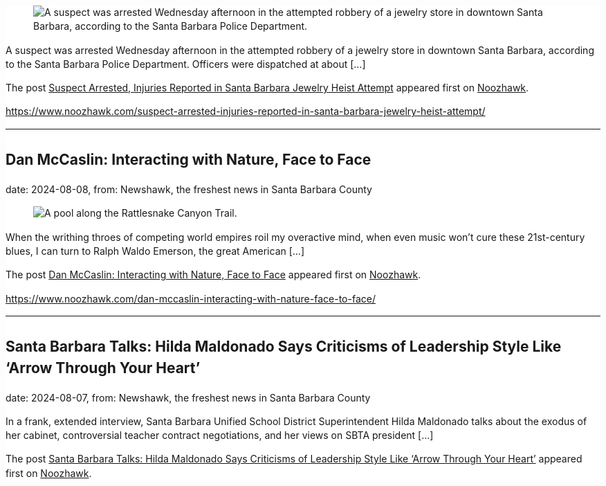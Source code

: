 <figure><img width="1024" height="682" src="https://i0.wp.com/www.noozhawk.com/wp-content/uploads/2024/08/080724-State-Street-Robbery-ph-2000.jpg?fit=1024%2C682&amp;ssl=1" class="attachment-rss-image-size size-rss-image-size wp-post-image" alt="A suspect was arrested Wednesday afternoon in the attempted robbery of a jewelry store in downtown Santa Barbara, according to the Santa Barbara Police Department." decoding="async" srcset="https://i0.wp.com/www.noozhawk.com/wp-content/uploads/2024/08/080724-State-Street-Robbery-ph-2000.jpg?w=2000&amp;ssl=1 2000w, https://i0.wp.com/www.noozhawk.com/wp-content/uploads/2024/08/080724-State-Street-Robbery-ph-2000.jpg?resize=300%2C200&amp;ssl=1 300w, https://i0.wp.com/www.noozhawk.com/wp-content/uploads/2024/08/080724-State-Street-Robbery-ph-2000.jpg?resize=1024%2C682&amp;ssl=1 1024w, https://i0.wp.com/www.noozhawk.com/wp-content/uploads/2024/08/080724-State-Street-Robbery-ph-2000.jpg?resize=768%2C512&amp;ssl=1 768w, https://i0.wp.com/www.noozhawk.com/wp-content/uploads/2024/08/080724-State-Street-Robbery-ph-2000.jpg?resize=1536%2C1024&amp;ssl=1 1536w, https://i0.wp.com/www.noozhawk.com/wp-content/uploads/2024/08/080724-State-Street-Robbery-ph-2000.jpg?resize=1200%2C800&amp;ssl=1 1200w, https://i0.wp.com/www.noozhawk.com/wp-content/uploads/2024/08/080724-State-Street-Robbery-ph-2000.jpg?resize=1568%2C1045&amp;ssl=1 1568w, https://i0.wp.com/www.noozhawk.com/wp-content/uploads/2024/08/080724-State-Street-Robbery-ph-2000.jpg?resize=400%2C267&amp;ssl=1 400w, https://i0.wp.com/www.noozhawk.com/wp-content/uploads/2024/08/080724-State-Street-Robbery-ph-2000.jpg?resize=706%2C471&amp;ssl=1 706w, https://i0.wp.com/www.noozhawk.com/wp-content/uploads/2024/08/080724-State-Street-Robbery-ph-2000.jpg?fit=1024%2C682&amp;ssl=1&amp;w=370 370w" sizes="(max-width: 34.9rem) calc(100vw - 2rem), (max-width: 53rem) calc(8 * (100vw / 12)), (min-width: 53rem) calc(6 * (100vw / 12)), 100vw" /></figure>
<p>A suspect was arrested Wednesday afternoon in the attempted robbery of a jewelry store in downtown Santa Barbara, according to the Santa Barbara Police Department. Officers were dispatched at about [&#8230;]</p>
<p>The post <a href="https://www.noozhawk.com/suspect-arrested-injuries-reported-in-santa-barbara-jewelry-heist-attempt/">Suspect Arrested, Injuries Reported in Santa Barbara Jewelry Heist Attempt</a> appeared first on <a href="https://www.noozhawk.com">Noozhawk</a>.</p>
 

<https://www.noozhawk.com/suspect-arrested-injuries-reported-in-santa-barbara-jewelry-heist-attempt/>

---

## Dan McCaslin: Interacting with Nature, Face to Face

date: 2024-08-08, from: Newshawk, the freshest news in Santa Barbara County

<figure><img width="1024" height="682" src="https://i0.wp.com/www.noozhawk.com/wp-content/uploads/2024/08/080424-Pool-along-Rattlesnake-Canyon-Trail-dm.jpg?fit=1024%2C682&amp;ssl=1" class="attachment-rss-image-size size-rss-image-size wp-post-image" alt="A pool along the Rattlesnake Canyon Trail." decoding="async" srcset="https://i0.wp.com/www.noozhawk.com/wp-content/uploads/2024/08/080424-Pool-along-Rattlesnake-Canyon-Trail-dm.jpg?w=2000&amp;ssl=1 2000w, https://i0.wp.com/www.noozhawk.com/wp-content/uploads/2024/08/080424-Pool-along-Rattlesnake-Canyon-Trail-dm.jpg?resize=300%2C200&amp;ssl=1 300w, https://i0.wp.com/www.noozhawk.com/wp-content/uploads/2024/08/080424-Pool-along-Rattlesnake-Canyon-Trail-dm.jpg?resize=1024%2C682&amp;ssl=1 1024w, https://i0.wp.com/www.noozhawk.com/wp-content/uploads/2024/08/080424-Pool-along-Rattlesnake-Canyon-Trail-dm.jpg?resize=768%2C512&amp;ssl=1 768w, https://i0.wp.com/www.noozhawk.com/wp-content/uploads/2024/08/080424-Pool-along-Rattlesnake-Canyon-Trail-dm.jpg?resize=1536%2C1024&amp;ssl=1 1536w, https://i0.wp.com/www.noozhawk.com/wp-content/uploads/2024/08/080424-Pool-along-Rattlesnake-Canyon-Trail-dm.jpg?resize=1200%2C800&amp;ssl=1 1200w, https://i0.wp.com/www.noozhawk.com/wp-content/uploads/2024/08/080424-Pool-along-Rattlesnake-Canyon-Trail-dm.jpg?resize=1568%2C1045&amp;ssl=1 1568w, https://i0.wp.com/www.noozhawk.com/wp-content/uploads/2024/08/080424-Pool-along-Rattlesnake-Canyon-Trail-dm.jpg?resize=400%2C267&amp;ssl=1 400w, https://i0.wp.com/www.noozhawk.com/wp-content/uploads/2024/08/080424-Pool-along-Rattlesnake-Canyon-Trail-dm.jpg?resize=706%2C471&amp;ssl=1 706w, https://i0.wp.com/www.noozhawk.com/wp-content/uploads/2024/08/080424-Pool-along-Rattlesnake-Canyon-Trail-dm.jpg?fit=1024%2C682&amp;ssl=1&amp;w=370 370w" sizes="(max-width: 34.9rem) calc(100vw - 2rem), (max-width: 53rem) calc(8 * (100vw / 12)), (min-width: 53rem) calc(6 * (100vw / 12)), 100vw" /></figure>
<p>When the writhing throes of competing world empires roil my overactive mind, when even music won’t cure these 21st-century blues, I can turn to Ralph Waldo Emerson, the great American [&#8230;]</p>
<p>The post <a href="https://www.noozhawk.com/dan-mccaslin-interacting-with-nature-face-to-face/">Dan McCaslin: Interacting with Nature, Face to Face</a> appeared first on <a href="https://www.noozhawk.com">Noozhawk</a>.</p>
 

<https://www.noozhawk.com/dan-mccaslin-interacting-with-nature-face-to-face/>

---

## Santa Barbara Talks: Hilda Maldonado Says Criticisms of Leadership Style Like ‘Arrow Through Your Heart’

date: 2024-08-07, from: Newshawk, the freshest news in Santa Barbara County

<p>In a frank, extended interview, Santa Barbara Unified School District Superintendent Hilda Maldonado talks about the exodus of her cabinet, controversial teacher contract negotiations, and her views on SBTA president [&#8230;]</p>
<p>The post <a href="https://www.noozhawk.com/santa-barbara-talks-hilda-maldonado-says-criticisms-of-leadership-style-like-arrow-through-your-heart/">Santa Barbara Talks: Hilda Maldonado Says Criticisms of Leadership Style Like &#8216;Arrow Through Your Heart&#8217;</a> appeared first on <a href="https://www.noozhawk.com">Noozhawk</a>.</p>
 
